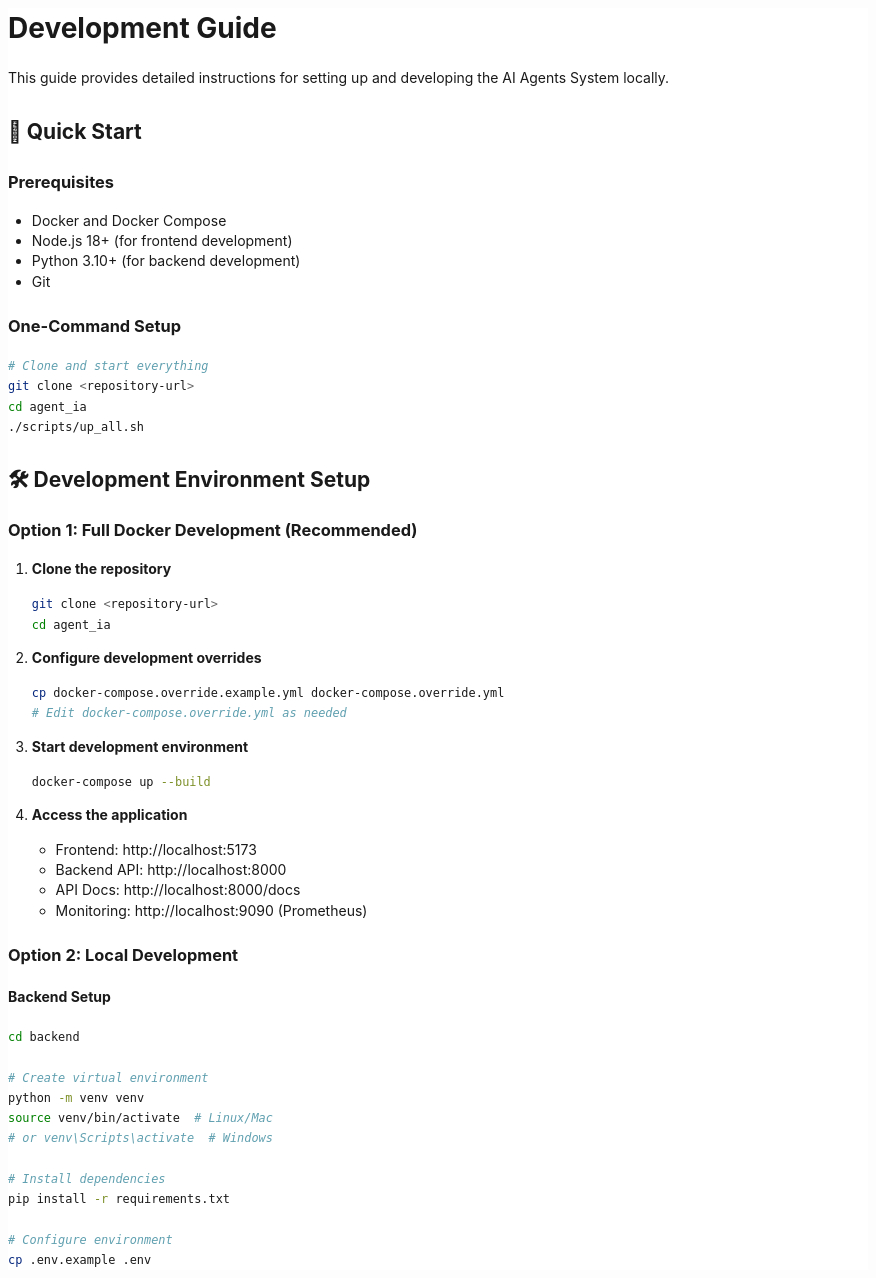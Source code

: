 # Development Guide

This guide provides detailed instructions for setting up and developing the AI Agents System locally.

## 🚀 Quick Start

### Prerequisites
- Docker and Docker Compose
- Node.js 18+ (for frontend development)
- Python 3.10+ (for backend development)
- Git

### One-Command Setup
```bash
# Clone and start everything
git clone <repository-url>
cd agent_ia
./scripts/up_all.sh
```

## 🛠️ Development Environment Setup

### Option 1: Full Docker Development (Recommended)

1. **Clone the repository**
   ```bash
   git clone <repository-url>
   cd agent_ia
   ```

2. **Configure development overrides**
   ```bash
   cp docker-compose.override.example.yml docker-compose.override.yml
   # Edit docker-compose.override.yml as needed
   ```

3. **Start development environment**
   ```bash
   docker-compose up --build
   ```

4. **Access the application**
   - Frontend: http://localhost:5173
   - Backend API: http://localhost:8000
   - API Docs: http://localhost:8000/docs
   - Monitoring: http://localhost:9090 (Prometheus)

### Option 2: Local Development

#### Backend Setup
```bash
cd backend

# Create virtual environment
python -m venv venv
source venv/bin/activate  # Linux/Mac
# or venv\Scripts\activate  # Windows

# Install dependencies
pip install -r requirements.txt

# Configure environment
cp .env.example .env
```